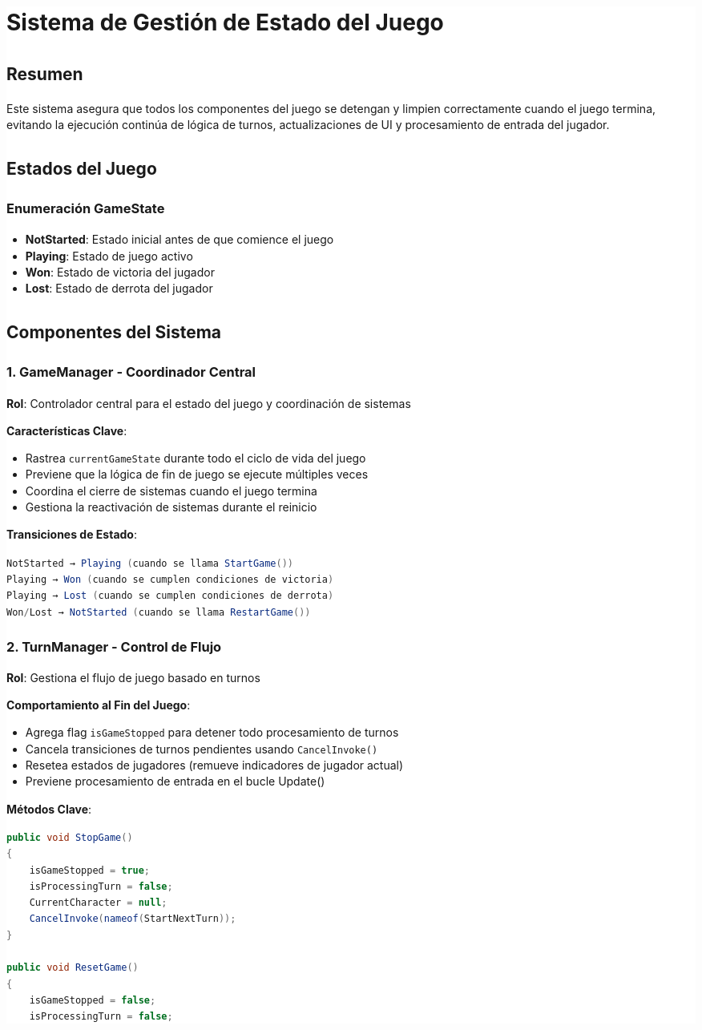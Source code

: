 # Sistema de Gestión de Estado del Juego

## Resumen

Este sistema asegura que todos los componentes del juego se detengan y limpien correctamente cuando el juego termina, evitando la ejecución continúa de lógica de turnos, actualizaciones de UI y procesamiento de entrada del jugador.

## Estados del Juego

### Enumeración GameState

- **NotStarted**: Estado inicial antes de que comience el juego
- **Playing**: Estado de juego activo
- **Won**: Estado de victoria del jugador
- **Lost**: Estado de derrota del jugador

## Componentes del Sistema

### 1. GameManager - Coordinador Central

**Rol**: Controlador central para el estado del juego y coordinación de sistemas

**Características Clave**:

- Rastrea `currentGameState` durante todo el ciclo de vida del juego
- Previene que la lógica de fin de juego se ejecute múltiples veces
- Coordina el cierre de sistemas cuando el juego termina
- Gestiona la reactivación de sistemas durante el reinicio

**Transiciones de Estado**:

```csharp
NotStarted → Playing (cuando se llama StartGame())
Playing → Won (cuando se cumplen condiciones de victoria)
Playing → Lost (cuando se cumplen condiciones de derrota)
Won/Lost → NotStarted (cuando se llama RestartGame())
```

### 2. TurnManager - Control de Flujo

**Rol**: Gestiona el flujo de juego basado en turnos

**Comportamiento al Fin del Juego**:

- Agrega flag `isGameStopped` para detener todo procesamiento de turnos
- Cancela transiciones de turnos pendientes usando `CancelInvoke()`
- Resetea estados de jugadores (remueve indicadores de jugador actual)
- Previene procesamiento de entrada en el bucle Update()

**Métodos Clave**:

```csharp
public void StopGame()
{
    isGameStopped = true;
    isProcessingTurn = false;
    CurrentCharacter = null;
    CancelInvoke(nameof(StartNextTurn));
}

public void ResetGame()
{
    isGameStopped = false;
    isProcessingTurn = false;
```